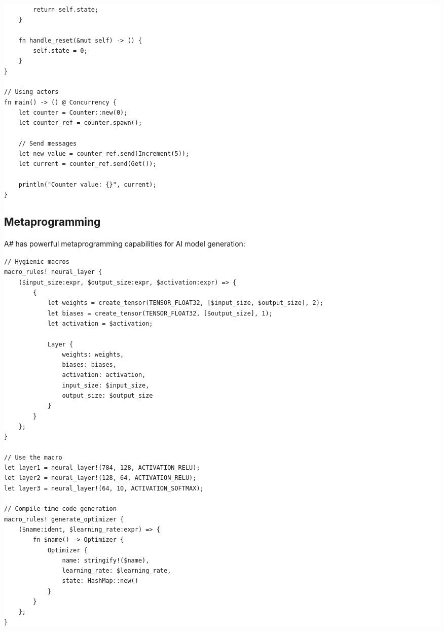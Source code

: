 ```a#
        return self.state;
    }
    
    fn handle_reset(&mut self) -> () {
        self.state = 0;
    }
}

// Using actors
fn main() -> () @ Concurrency {
    let counter = Counter::new(0);
    let counter_ref = counter.spawn();
    
    // Send messages
    let new_value = counter_ref.send(Increment(5));
    let current = counter_ref.send(Get());
    
    println("Counter value: {}", current);
}
```

## Metaprogramming

A# has powerful metaprogramming capabilities for AI model generation:

```a#
// Hygienic macros
macro_rules! neural_layer {
    ($input_size:expr, $output_size:expr, $activation:expr) => {
        {
            let weights = create_tensor(TENSOR_FLOAT32, [$input_size, $output_size], 2);
            let biases = create_tensor(TENSOR_FLOAT32, [$output_size], 1);
            let activation = $activation;
            
            Layer {
                weights: weights,
                biases: biases,
                activation: activation,
                input_size: $input_size,
                output_size: $output_size
            }
        }
    };
}

// Use the macro
let layer1 = neural_layer!(784, 128, ACTIVATION_RELU);
let layer2 = neural_layer!(128, 64, ACTIVATION_RELU);
let layer3 = neural_layer!(64, 10, ACTIVATION_SOFTMAX);

// Compile-time code generation
macro_rules! generate_optimizer {
    ($name:ident, $learning_rate:expr) => {
        fn $name() -> Optimizer {
            Optimizer {
                name: stringify!($name),
                learning_rate: $learning_rate,
                state: HashMap::new()
            }
        }
    };
}

```